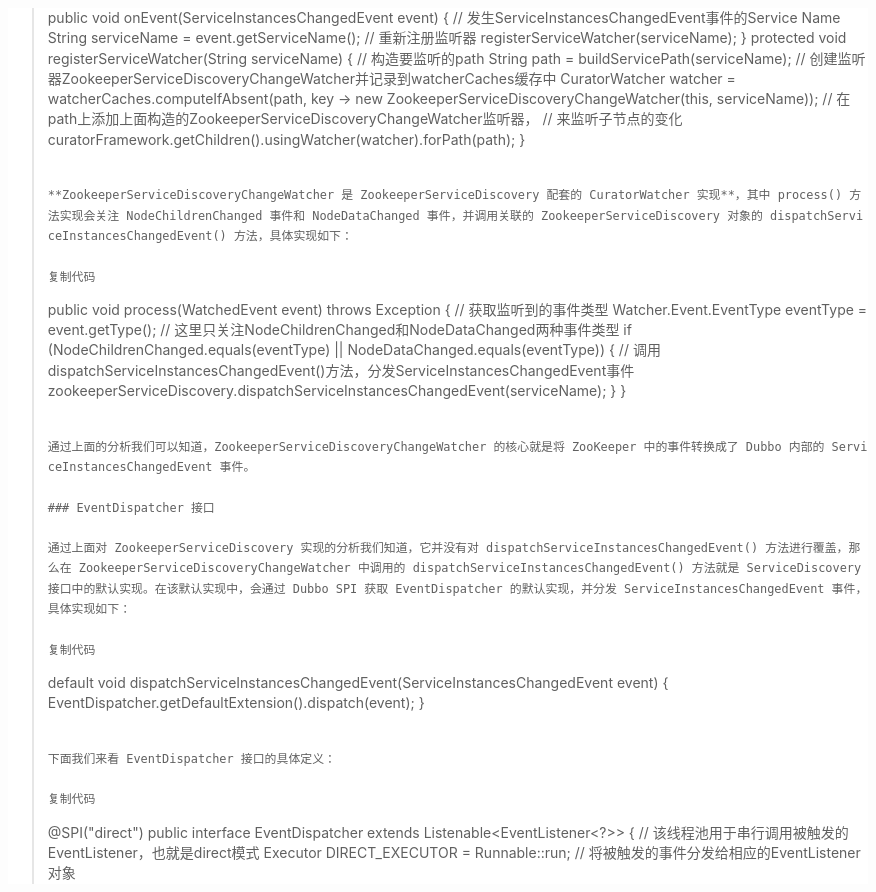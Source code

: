 > public void onEvent(ServiceInstancesChangedEvent event) {
>     // 发生ServiceInstancesChangedEvent事件的Service Name
>     String serviceName = event.getServiceName();
>     // 重新注册监听器
>     registerServiceWatcher(serviceName);
> }
> protected void registerServiceWatcher(String serviceName) {
>     // 构造要监听的path
>     String path = buildServicePath(serviceName);
>     // 创建监听器ZookeeperServiceDiscoveryChangeWatcher并记录到watcherCaches缓存中
>     CuratorWatcher watcher = watcherCaches.computeIfAbsent(path, key ->
>             new ZookeeperServiceDiscoveryChangeWatcher(this, serviceName));
>     // 在path上添加上面构造的ZookeeperServiceDiscoveryChangeWatcher监听器，
>     // 来监听子节点的变化
>     curatorFramework.getChildren().usingWatcher(watcher).forPath(path);
> }
> ```
>
> **ZookeeperServiceDiscoveryChangeWatcher 是 ZookeeperServiceDiscovery 配套的 CuratorWatcher 实现**，其中 process() 方法实现会关注 NodeChildrenChanged 事件和 NodeDataChanged 事件，并调用关联的 ZookeeperServiceDiscovery 对象的 dispatchServiceInstancesChangedEvent() 方法，具体实现如下：
>
> 复制代码
>
> ```
> public void process(WatchedEvent event) throws Exception {
>     // 获取监听到的事件类型
>     Watcher.Event.EventType eventType = event.getType();
>     // 这里只关注NodeChildrenChanged和NodeDataChanged两种事件类型
>     if (NodeChildrenChanged.equals(eventType) || NodeDataChanged.equals(eventType)) {
>         // 调用dispatchServiceInstancesChangedEvent()方法，分发ServiceInstancesChangedEvent事件
>         zookeeperServiceDiscovery.dispatchServiceInstancesChangedEvent(serviceName);
>     }
> }
> ```
>
> 通过上面的分析我们可以知道，ZookeeperServiceDiscoveryChangeWatcher 的核心就是将 ZooKeeper 中的事件转换成了 Dubbo 内部的 ServiceInstancesChangedEvent 事件。
>
> ### EventDispatcher 接口
>
> 通过上面对 ZookeeperServiceDiscovery 实现的分析我们知道，它并没有对 dispatchServiceInstancesChangedEvent() 方法进行覆盖，那么在 ZookeeperServiceDiscoveryChangeWatcher 中调用的 dispatchServiceInstancesChangedEvent() 方法就是 ServiceDiscovery 接口中的默认实现。在该默认实现中，会通过 Dubbo SPI 获取 EventDispatcher 的默认实现，并分发 ServiceInstancesChangedEvent 事件，具体实现如下：
>
> 复制代码
>
> ```
> default void dispatchServiceInstancesChangedEvent(ServiceInstancesChangedEvent event) {
>         EventDispatcher.getDefaultExtension().dispatch(event);
> }
> ```
>
> 下面我们来看 EventDispatcher 接口的具体定义：
>
> 复制代码
>
> ```
> @SPI("direct")
> public interface EventDispatcher extends Listenable<EventListener<?>> {
>     // 该线程池用于串行调用被触发的EventListener，也就是direct模式
>     Executor DIRECT_EXECUTOR = Runnable::run;
>     // 将被触发的事件分发给相应的EventListener对象